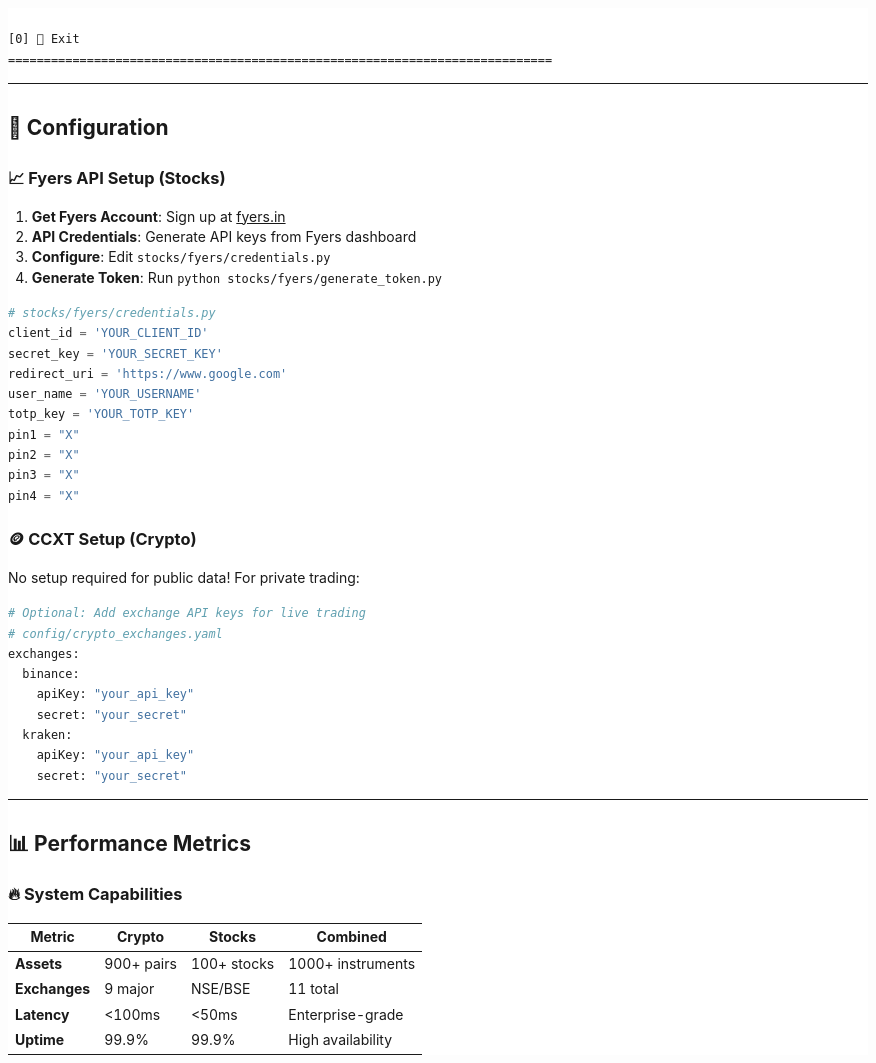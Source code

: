 ```

[0] 🚪 Exit
============================================================================
```

---

## 🔧 **Configuration**

### **📈 Fyers API Setup (Stocks)**

1. **Get Fyers Account**: Sign up at [fyers.in](https://fyers.in)
2. **API Credentials**: Generate API keys from Fyers dashboard
3. **Configure**: Edit `stocks/fyers/credentials.py`
4. **Generate Token**: Run `python stocks/fyers/generate_token.py`

```python
# stocks/fyers/credentials.py
client_id = 'YOUR_CLIENT_ID'
secret_key = 'YOUR_SECRET_KEY'
redirect_uri = 'https://www.google.com'
user_name = 'YOUR_USERNAME'
totp_key = 'YOUR_TOTP_KEY'
pin1 = "X"
pin2 = "X" 
pin3 = "X"
pin4 = "X"
```

### **🪙 CCXT Setup (Crypto)**

No setup required for public data! For private trading:

```python
# Optional: Add exchange API keys for live trading
# config/crypto_exchanges.yaml
exchanges:
  binance:
    apiKey: "your_api_key"
    secret: "your_secret"
  kraken:
    apiKey: "your_api_key"
    secret: "your_secret"
```

---

## 📊 **Performance Metrics**

### **🔥 System Capabilities**

| **Metric** | **Crypto** | **Stocks** | **Combined** |
|------------|------------|------------|--------------|
| **Assets** | 900+ pairs | 100+ stocks | 1000+ instruments |
| **Exchanges** | 9 major | NSE/BSE | 11 total |
| **Latency** | <100ms | <50ms | Enterprise-grade |
| **Uptime** | 99.9% | 99.9% | High availability |

